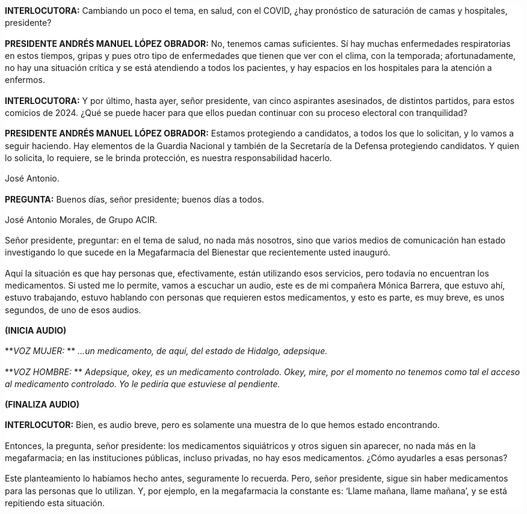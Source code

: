 **INTERLOCUTORA:** Cambiando un poco el tema, en salud, con el COVID, ¿hay
pronóstico de saturación de camas y hospitales, presidente?

**PRESIDENTE ANDRÉS MANUEL LÓPEZ OBRADOR:** No, tenemos camas suficientes. Sí
hay muchas enfermedades respiratorias en estos tiempos, gripas y pues otro
tipo de enfermedades que tienen que ver con el clima, con la temporada;
afortunadamente, no hay una situación crítica y se está atendiendo a todos los
pacientes, y hay espacios en los hospitales para la atención a enfermos.

**INTERLOCUTORA:** Y por último, hasta ayer, señor presidente, van cinco
aspirantes asesinados, de distintos partidos, para estos comicios de 2024.
¿Qué se puede hacer para que ellos puedan continuar con su proceso electoral
con tranquilidad?

**PRESIDENTE ANDRÉS MANUEL LÓPEZ OBRADOR:** Estamos protegiendo a candidatos,
a todos los que lo solicitan, y lo vamos a seguir haciendo. Hay elementos de
la Guardia Nacional y también de la Secretaría de la Defensa protegiendo
candidatos. Y quien lo solicita, lo requiere, se le brinda protección, es
nuestra responsabilidad hacerlo.

José Antonio.

**PREGUNTA:** Buenos días, señor presidente; buenos días a todos.

José Antonio Morales, de Grupo ACIR.

Señor presidente, preguntar: en el tema de salud, no nada más nosotros, sino
que varios medios de comunicación han estado investigando lo que sucede en la
Megafarmacia del Bienestar que recientemente usted inauguró.

Aquí la situación es que hay personas que, efectivamente, están utilizando
esos servicios, pero todavía no encuentran los medicamentos. Si usted me lo
permite, vamos a escuchar un audio, este es de mi compañera Mónica Barrera,
que estuvo ahí, estuvo trabajando, estuvo hablando con personas que requieren
estos medicamentos, y esto es parte, es muy breve, es unos segundos, de uno de
esos audios.

**(INICIA AUDIO)**

**_VOZ MUJER:_ ** _…un medicamento, de aquí, del estado de Hidalgo,
adepsique._

**_VOZ HOMBRE:_ ** _Adepsique, okey, es un medicamento controlado. Okey, mire,
por el momento no tenemos como tal el acceso al medicamento controlado. Yo le
pediría que estuviese al pendiente._

**(FINALIZA AUDIO)**

**INTERLOCUTOR:** Bien, es audio breve, pero es solamente una muestra de lo
que hemos estado encontrando.

Entonces, la pregunta, señor presidente: los medicamentos siquiátricos y otros
siguen sin aparecer, no nada más en la megafarmacia; en las instituciones
públicas, incluso privadas, no hay esos medicamentos. ¿Cómo ayudarles a esas
personas?

Este planteamiento lo habíamos hecho antes, seguramente lo recuerda. Pero,
señor presidente, sigue sin haber medicamentos para las personas que lo
utilizan. Y, por ejemplo, en la megafarmacia la constante es: ‘Llame mañana,
llame mañana’, y se está repitiendo esta situación.
